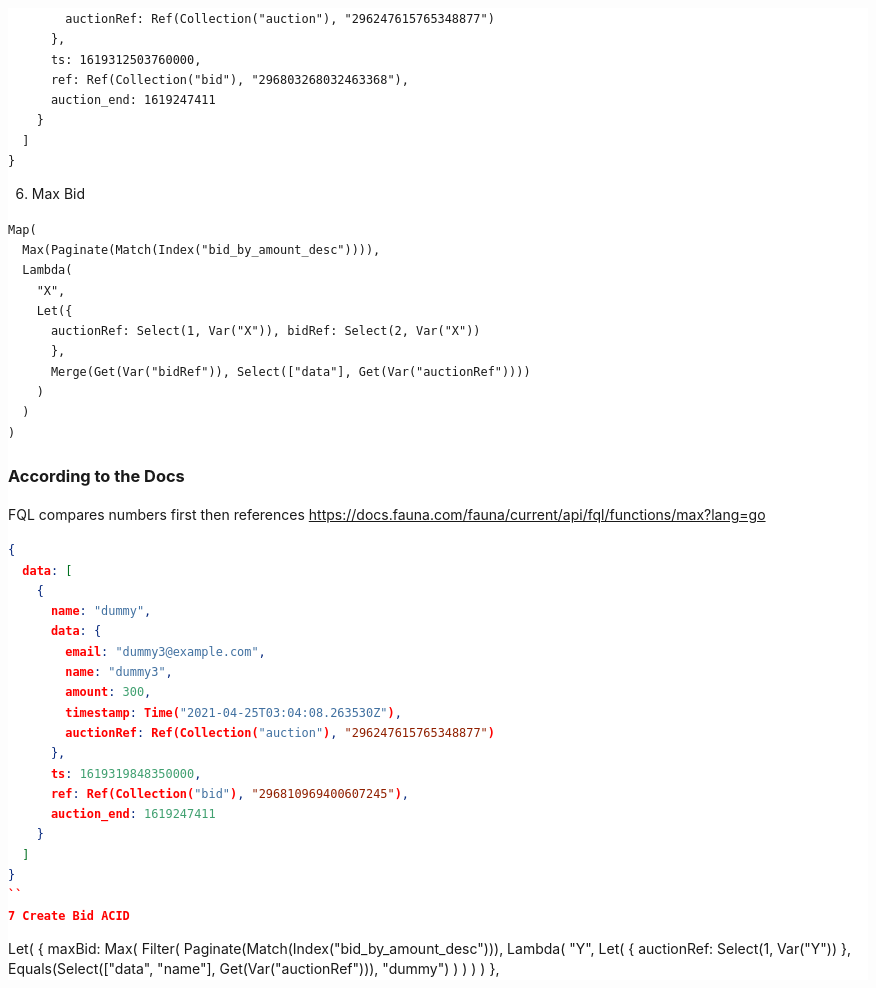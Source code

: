```
        auctionRef: Ref(Collection("auction"), "296247615765348877")
      },
      ts: 1619312503760000,
      ref: Ref(Collection("bid"), "296803268032463368"),
      auction_end: 1619247411
    }
  ]
}
```
6. Max Bid

```
Map(
  Max(Paginate(Match(Index("bid_by_amount_desc")))),
  Lambda(
    "X", 
    Let({
      auctionRef: Select(1, Var("X")), bidRef: Select(2, Var("X"))
      },
      Merge(Get(Var("bidRef")), Select(["data"], Get(Var("auctionRef"))))
    )
  )
)
```
### According to the Docs
FQL compares numbers first then references
https://docs.fauna.com/fauna/current/api/fql/functions/max?lang=go

```json
{
  data: [
    {
      name: "dummy",
      data: {
        email: "dummy3@example.com",
        name: "dummy3",
        amount: 300,
        timestamp: Time("2021-04-25T03:04:08.263530Z"),
        auctionRef: Ref(Collection("auction"), "296247615765348877")
      },
      ts: 1619319848350000,
      ref: Ref(Collection("bid"), "296810969400607245"),
      auction_end: 1619247411
    }
  ]
}
``
7 Create Bid ACID
```
Let(
  {
    maxBid: Max(
      Filter(
        Paginate(Match(Index("bid_by_amount_desc"))),
        Lambda(
          "Y",
          Let(
            { auctionRef: Select(1, Var("Y")) },
            Equals(Select(["data", "name"], Get(Var("auctionRef"))), "dummy")
          )
        )
      )
    )
  },
